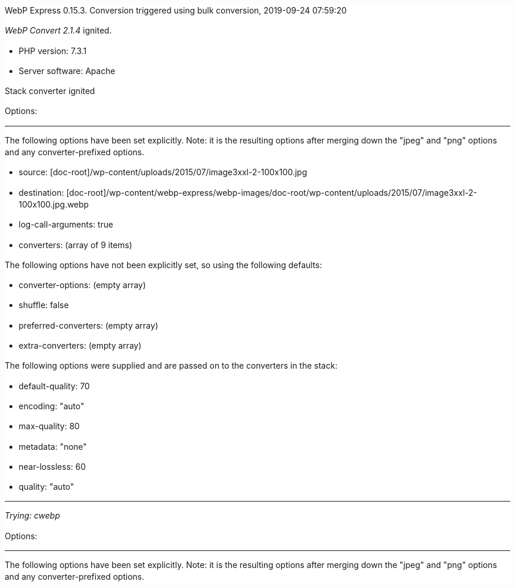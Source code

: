 WebP Express 0.15.3. Conversion triggered using bulk conversion, 2019-09-24 07:59:20


*WebP Convert 2.1.4*  ignited.

- PHP version: 7.3.1

- Server software: Apache


Stack converter ignited


Options:

------------

The following options have been set explicitly. Note: it is the resulting options after merging down the "jpeg" and "png" options and any converter-prefixed options.

- source: [doc-root]/wp-content/uploads/2015/07/image3xxl-2-100x100.jpg

- destination: [doc-root]/wp-content/webp-express/webp-images/doc-root/wp-content/uploads/2015/07/image3xxl-2-100x100.jpg.webp

- log-call-arguments: true

- converters: (array of 9 items)


The following options have not been explicitly set, so using the following defaults:

- converter-options: (empty array)

- shuffle: false

- preferred-converters: (empty array)

- extra-converters: (empty array)


The following options were supplied and are passed on to the converters in the stack:

- default-quality: 70

- encoding: "auto"

- max-quality: 80

- metadata: "none"

- near-lossless: 60

- quality: "auto"

------------



*Trying: cwebp* 


Options:

------------

The following options have been set explicitly. Note: it is the resulting options after merging down the "jpeg" and "png" options and any converter-prefixed options.
